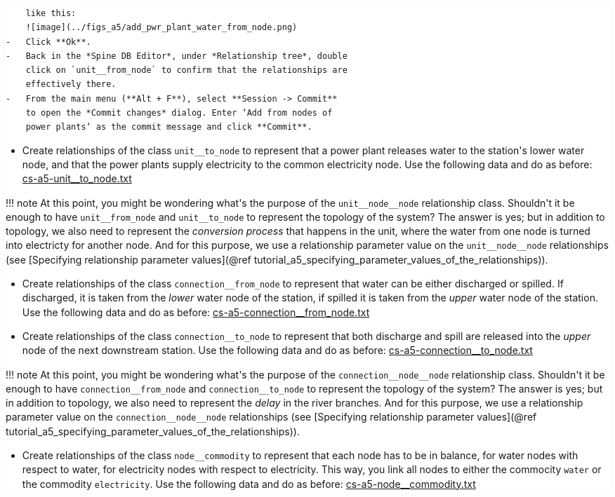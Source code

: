         like this:
        ![image](../figs_a5/add_pwr_plant_water_from_node.png)
    -   Click **Ok**.
    -   Back in the *Spine DB Editor*, under *Relationship tree*, double
        click on `unit__from_node` to confirm that the relationships are
        effectively there.
    -   From the main menu (**Alt + F**), select **Session -> Commit**
        to open the *Commit changes* dialog. Enter ‘Add from nodes of
        power plants‘ as the commit message and click **Commit**.

-   Create relationships of the class `unit__to_node` to represent that
    a power plant releases water to the station's lower water node, and
    that the power plants supply electricity to the common electricity
    node. Use the following data and do as before:
    [cs-a5-unit__to_node.txt](../../data/cs-a5-unit__to_node.txt)

!!! note
    At this point, you might be wondering what's the purpose of the
    `unit__node__node` relationship class. Shouldn't it be enough to
    have `unit__from_node` and `unit__to_node` to represent the topology
    of the system? The answer is yes; but in addition to topology, we
    also need to represent the *conversion process* that happens in the
    unit, where the water from one node is turned into electricty for
    another node. And for this purpose, we use a relationship parameter
    value on the `unit__node__node` relationships (see
    [Specifying relationship parameter values](@ref tutorial_a5_specifying_parameter_values_of_the_relationships)).

-   Create relationships of the class `connection__from_node` to
    represent that water can be either discharged or spilled. If
    discharged, it is taken from the *lower* water node of the station,
    if spilled it is taken from the *upper* water node of the station.
    Use the following data and do as before:
    [cs-a5-connection__from_node.txt](../../data/cs-a5-connection__from_node.txt)

-   Create relationships of the class `connection__to_node` to represent
    that both discharge and spill are released into the *upper* node of
    the next downstream station. Use the following data and do as
    before:
    [cs-a5-connection__to_node.txt](../../data/cs-a5-connection__to_node.txt)

!!! note
    At this point, you might be wondering what's the purpose of the
    `connection__node__node` relationship class. Shouldn't it be enough
    to have `connection__from_node` and `connection__to_node` to
    represent the topology of the system? The answer is yes; but in
    addition to topology, we also need to represent the *delay* in the
    river branches. And for this purpose, we use a relationship
    parameter value on the `connection__node__node` relationships (see
    [Specifying relationship parameter values](@ref tutorial_a5_specifying_parameter_values_of_the_relationships)).

-   Create relationships of the class `node__commodity` to represent
    that each node has to be in balance, for water nodes with respect to
    water, for electricity nodes with respect to electricity. This way,
    you link all nodes to either the commocity `water` or the commodity
    `electricity`. Use the following data and do as before:
    [cs-a5-node__commodity.txt](../../data/cs-a5-node__commodity.txt)
